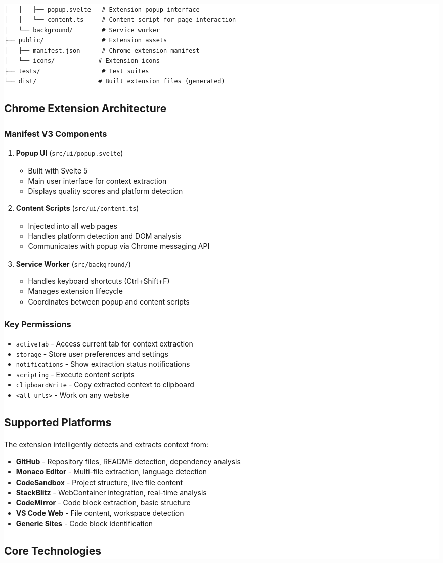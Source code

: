 ```
│   │   ├── popup.svelte   # Extension popup interface
│   │   └── content.ts     # Content script for page interaction
│   └── background/        # Service worker
├── public/                # Extension assets
│   ├── manifest.json      # Chrome extension manifest
│   └── icons/            # Extension icons
├── tests/                 # Test suites
└── dist/                 # Built extension files (generated)
```

## Chrome Extension Architecture

### Manifest V3 Components

1. **Popup UI** (`src/ui/popup.svelte`)
   - Built with Svelte 5
   - Main user interface for context extraction
   - Displays quality scores and platform detection

2. **Content Scripts** (`src/ui/content.ts`)
   - Injected into all web pages
   - Handles platform detection and DOM analysis
   - Communicates with popup via Chrome messaging API

3. **Service Worker** (`src/background/`)
   - Handles keyboard shortcuts (Ctrl+Shift+F)
   - Manages extension lifecycle
   - Coordinates between popup and content scripts

### Key Permissions

- `activeTab` - Access current tab for context extraction
- `storage` - Store user preferences and settings
- `notifications` - Show extraction status notifications
- `scripting` - Execute content scripts
- `clipboardWrite` - Copy extracted context to clipboard
- `<all_urls>` - Work on any website

## Supported Platforms

The extension intelligently detects and extracts context from:

- **GitHub** - Repository files, README detection, dependency analysis
- **Monaco Editor** - Multi-file extraction, language detection  
- **CodeSandbox** - Project structure, live file content
- **StackBlitz** - WebContainer integration, real-time analysis
- **CodeMirror** - Code block extraction, basic structure
- **VS Code Web** - File content, workspace detection
- **Generic Sites** - Code block identification

## Core Technologies
